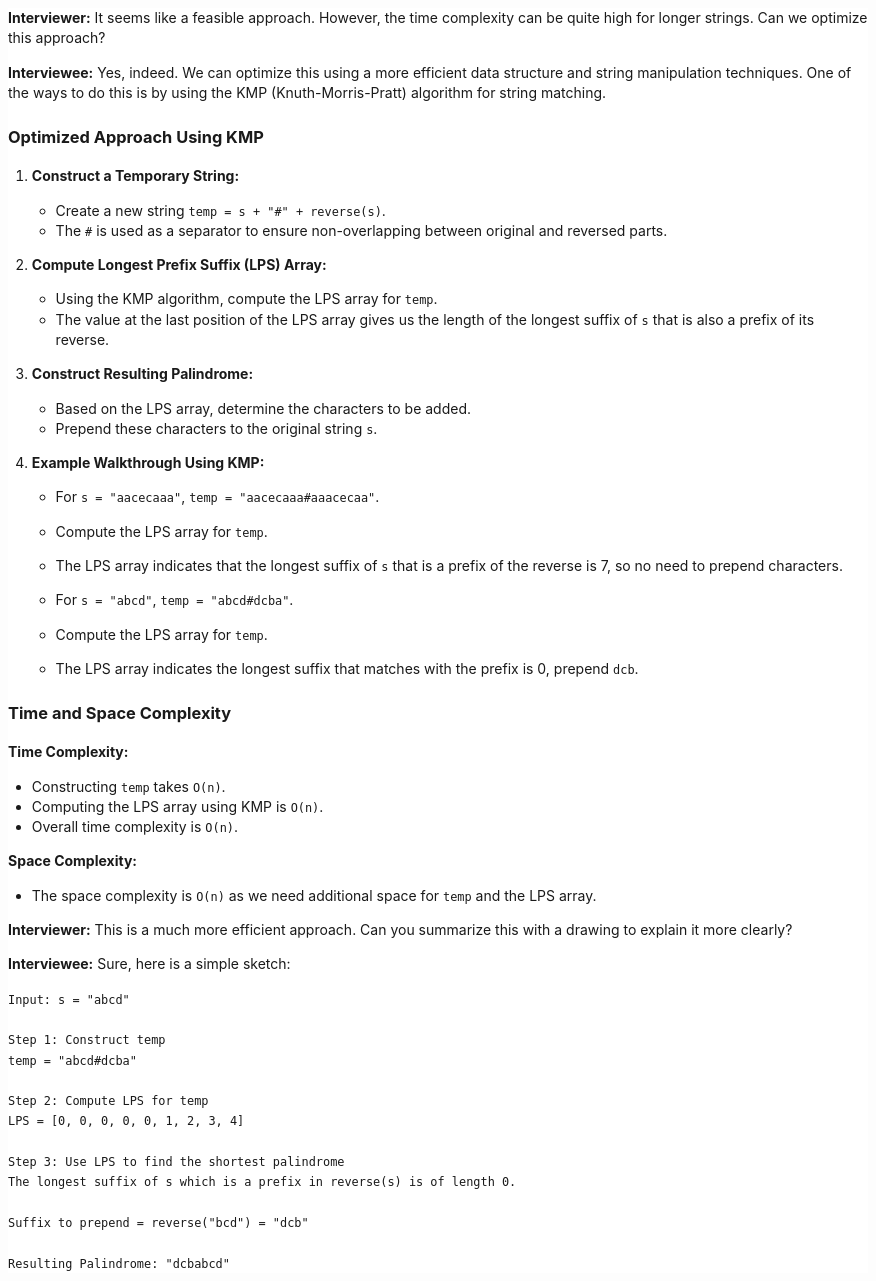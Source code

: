 **Interviewer:** It seems like a feasible approach. However, the time complexity can be quite high for longer strings. Can we optimize this approach?

**Interviewee:** Yes, indeed. We can optimize this using a more efficient data structure and string manipulation techniques. One of the ways to do this is by using the KMP (Knuth-Morris-Pratt) algorithm for string matching.

### Optimized Approach Using KMP

1. **Construct a Temporary String:**
    - Create a new string `temp = s + "#" + reverse(s)`.
    - The `#` is used as a separator to ensure non-overlapping between original and reversed parts.
  
2. **Compute Longest Prefix Suffix (LPS) Array:**
    - Using the KMP algorithm, compute the LPS array for `temp`.
    - The value at the last position of the LPS array gives us the length of the longest suffix of `s` that is also a prefix of its reverse.

3. **Construct Resulting Palindrome:**
    - Based on the LPS array, determine the characters to be added.
    - Prepend these characters to the original string `s`.

4. **Example Walkthrough Using KMP:**
    - For `s = "aacecaaa"`, `temp = "aacecaaa#aaacecaa"`.
    - Compute the LPS array for `temp`.
    - The LPS array indicates that the longest suffix of `s` that is a prefix of the reverse is 7, so no need to prepend characters.

    - For `s = "abcd"`, `temp = "abcd#dcba"`.
    - Compute the LPS array for `temp`.
    - The LPS array indicates the longest suffix that matches with the prefix is 0, prepend `dcb`.

### Time and Space Complexity

**Time Complexity:**
- Constructing `temp` takes `O(n)`.
- Computing the LPS array using KMP is `O(n)`.
- Overall time complexity is `O(n)`.

**Space Complexity:**
- The space complexity is `O(n)` as we need additional space for `temp` and the LPS array.

**Interviewer:** This is a much more efficient approach. Can you summarize this with a drawing to explain it more clearly?

**Interviewee:** Sure, here is a simple sketch:

```
Input: s = "abcd"

Step 1: Construct temp
temp = "abcd#dcba"

Step 2: Compute LPS for temp
LPS = [0, 0, 0, 0, 0, 1, 2, 3, 4]

Step 3: Use LPS to find the shortest palindrome
The longest suffix of s which is a prefix in reverse(s) is of length 0.

Suffix to prepend = reverse("bcd") = "dcb"

Resulting Palindrome: "dcbabcd"
```

